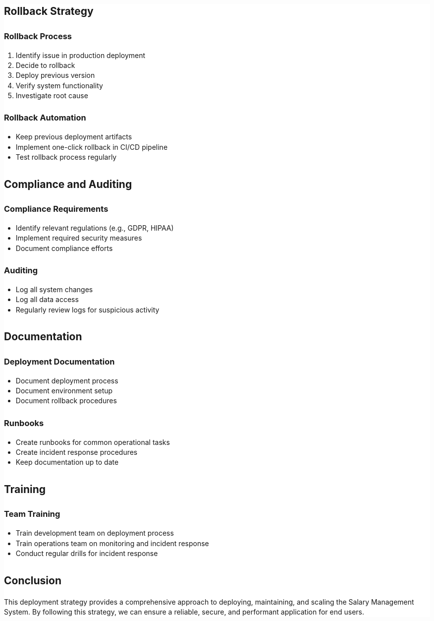 ## Rollback Strategy

### Rollback Process

1. Identify issue in production deployment
2. Decide to rollback
3. Deploy previous version
4. Verify system functionality
5. Investigate root cause

### Rollback Automation

- Keep previous deployment artifacts
- Implement one-click rollback in CI/CD pipeline
- Test rollback process regularly

## Compliance and Auditing

### Compliance Requirements

- Identify relevant regulations (e.g., GDPR, HIPAA)
- Implement required security measures
- Document compliance efforts

### Auditing

- Log all system changes
- Log all data access
- Regularly review logs for suspicious activity

## Documentation

### Deployment Documentation

- Document deployment process
- Document environment setup
- Document rollback procedures

### Runbooks

- Create runbooks for common operational tasks
- Create incident response procedures
- Keep documentation up to date

## Training

### Team Training

- Train development team on deployment process
- Train operations team on monitoring and incident response
- Conduct regular drills for incident response

## Conclusion

This deployment strategy provides a comprehensive approach to deploying, maintaining, and scaling the Salary Management System. By following this strategy, we can ensure a reliable, secure, and performant application for end users.